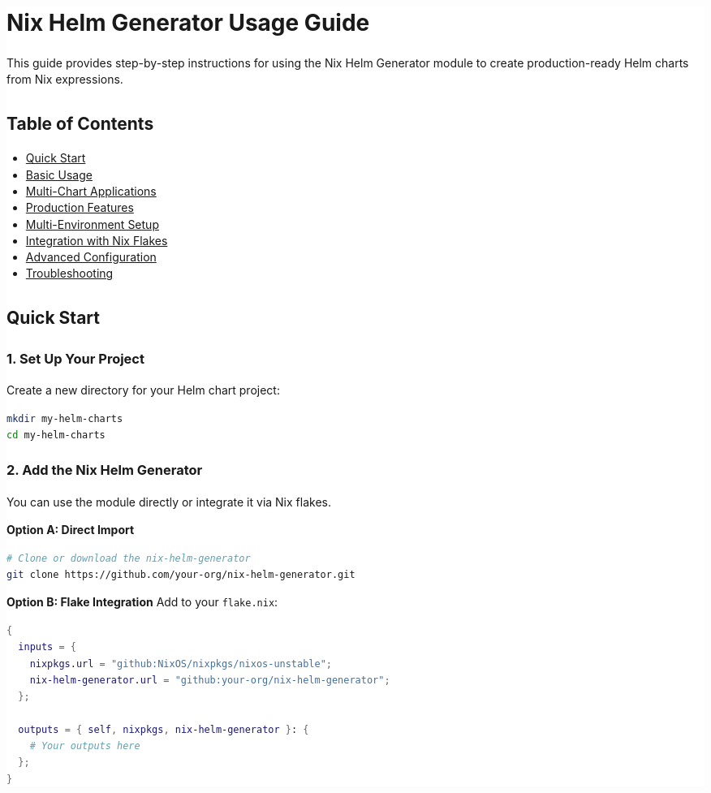 # Nix Helm Generator Usage Guide

This guide provides step-by-step instructions for using the Nix Helm Generator module to create production-ready Helm charts from Nix expressions.

## Table of Contents

- [Quick Start](#quick-start)
- [Basic Usage](#basic-usage)
- [Multi-Chart Applications](#multi-chart-applications)
- [Production Features](#production-features)
- [Multi-Environment Setup](#multi-environment-setup)
- [Integration with Nix Flakes](#integration-with-nix-flakes)
- [Advanced Configuration](#advanced-configuration)
- [Troubleshooting](#troubleshooting)

## Quick Start

### 1. Set Up Your Project

Create a new directory for your Helm chart project:

```bash
mkdir my-helm-charts
cd my-helm-charts
```

### 2. Add the Nix Helm Generator

You can use the module directly or integrate it via Nix flakes.

**Option A: Direct Import**
```bash
# Clone or download the nix-helm-generator
git clone https://github.com/your-org/nix-helm-generator.git
```

**Option B: Flake Integration**
Add to your `flake.nix`:

```nix
{
  inputs = {
    nixpkgs.url = "github:NixOS/nixpkgs/nixos-unstable";
    nix-helm-generator.url = "github:your-org/nix-helm-generator";
  };

  outputs = { self, nixpkgs, nix-helm-generator }: {
    # Your outputs here
  };
}
```
